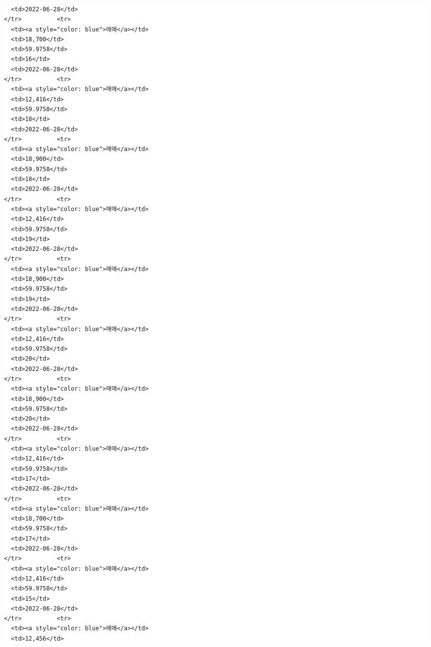       <td>2022-06-28</td>
    </tr>          <tr>
      <td><a style="color: blue">매매</a></td>
      <td>18,700</td>
      <td>59.9758</td>
      <td>16</td>
      <td>2022-06-28</td>
    </tr>          <tr>
      <td><a style="color: blue">매매</a></td>
      <td>12,416</td>
      <td>59.9758</td>
      <td>18</td>
      <td>2022-06-28</td>
    </tr>          <tr>
      <td><a style="color: blue">매매</a></td>
      <td>18,900</td>
      <td>59.9758</td>
      <td>18</td>
      <td>2022-06-28</td>
    </tr>          <tr>
      <td><a style="color: blue">매매</a></td>
      <td>12,416</td>
      <td>59.9758</td>
      <td>19</td>
      <td>2022-06-28</td>
    </tr>          <tr>
      <td><a style="color: blue">매매</a></td>
      <td>18,900</td>
      <td>59.9758</td>
      <td>19</td>
      <td>2022-06-28</td>
    </tr>          <tr>
      <td><a style="color: blue">매매</a></td>
      <td>12,416</td>
      <td>59.9758</td>
      <td>20</td>
      <td>2022-06-28</td>
    </tr>          <tr>
      <td><a style="color: blue">매매</a></td>
      <td>18,900</td>
      <td>59.9758</td>
      <td>20</td>
      <td>2022-06-28</td>
    </tr>          <tr>
      <td><a style="color: blue">매매</a></td>
      <td>12,416</td>
      <td>59.9758</td>
      <td>17</td>
      <td>2022-06-28</td>
    </tr>          <tr>
      <td><a style="color: blue">매매</a></td>
      <td>18,700</td>
      <td>59.9758</td>
      <td>17</td>
      <td>2022-06-28</td>
    </tr>          <tr>
      <td><a style="color: blue">매매</a></td>
      <td>12,416</td>
      <td>59.9758</td>
      <td>15</td>
      <td>2022-06-28</td>
    </tr>          <tr>
      <td><a style="color: blue">매매</a></td>
      <td>12,456</td>